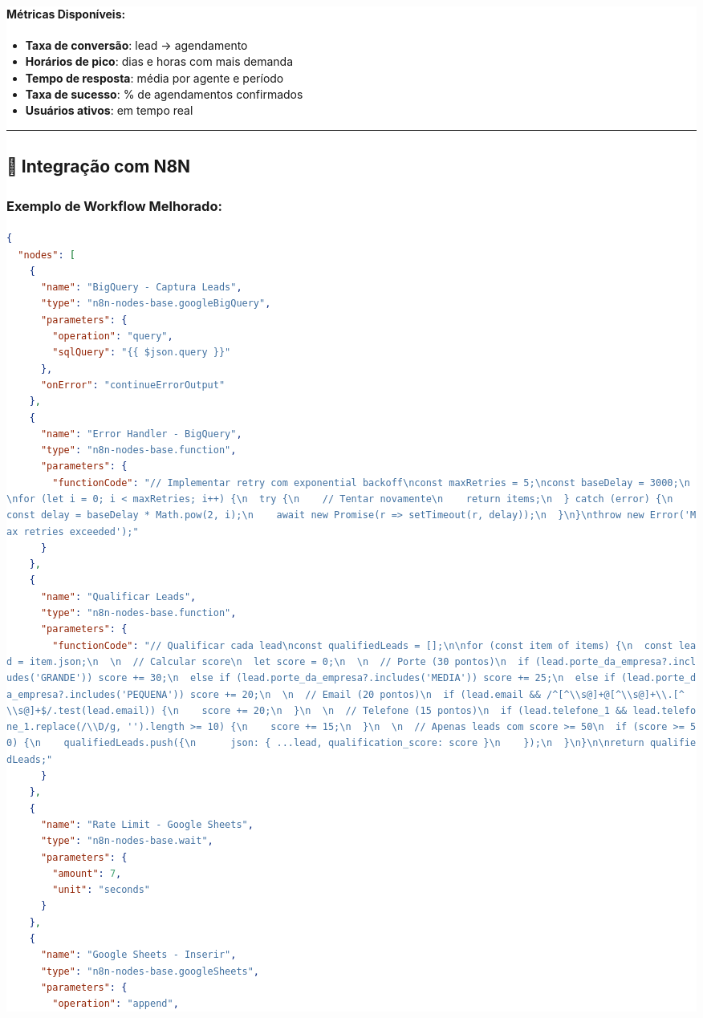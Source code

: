 #### Métricas Disponíveis:
- **Taxa de conversão**: lead → agendamento
- **Horários de pico**: dias e horas com mais demanda
- **Tempo de resposta**: média por agente e período
- **Taxa de sucesso**: % de agendamentos confirmados
- **Usuários ativos**: em tempo real

---

## 🔧 Integração com N8N

### Exemplo de Workflow Melhorado:

```json
{
  "nodes": [
    {
      "name": "BigQuery - Captura Leads",
      "type": "n8n-nodes-base.googleBigQuery",
      "parameters": {
        "operation": "query",
        "sqlQuery": "{{ $json.query }}"
      },
      "onError": "continueErrorOutput"
    },
    {
      "name": "Error Handler - BigQuery",
      "type": "n8n-nodes-base.function",
      "parameters": {
        "functionCode": "// Implementar retry com exponential backoff\nconst maxRetries = 5;\nconst baseDelay = 3000;\n\nfor (let i = 0; i < maxRetries; i++) {\n  try {\n    // Tentar novamente\n    return items;\n  } catch (error) {\n    const delay = baseDelay * Math.pow(2, i);\n    await new Promise(r => setTimeout(r, delay));\n  }\n}\nthrow new Error('Max retries exceeded');"
      }
    },
    {
      "name": "Qualificar Leads",
      "type": "n8n-nodes-base.function",
      "parameters": {
        "functionCode": "// Qualificar cada lead\nconst qualifiedLeads = [];\n\nfor (const item of items) {\n  const lead = item.json;\n  \n  // Calcular score\n  let score = 0;\n  \n  // Porte (30 pontos)\n  if (lead.porte_da_empresa?.includes('GRANDE')) score += 30;\n  else if (lead.porte_da_empresa?.includes('MEDIA')) score += 25;\n  else if (lead.porte_da_empresa?.includes('PEQUENA')) score += 20;\n  \n  // Email (20 pontos)\n  if (lead.email && /^[^\\s@]+@[^\\s@]+\\.[^\\s@]+$/.test(lead.email)) {\n    score += 20;\n  }\n  \n  // Telefone (15 pontos)\n  if (lead.telefone_1 && lead.telefone_1.replace(/\\D/g, '').length >= 10) {\n    score += 15;\n  }\n  \n  // Apenas leads com score >= 50\n  if (score >= 50) {\n    qualifiedLeads.push({\n      json: { ...lead, qualification_score: score }\n    });\n  }\n}\n\nreturn qualifiedLeads;"
      }
    },
    {
      "name": "Rate Limit - Google Sheets",
      "type": "n8n-nodes-base.wait",
      "parameters": {
        "amount": 7,
        "unit": "seconds"
      }
    },
    {
      "name": "Google Sheets - Inserir",
      "type": "n8n-nodes-base.googleSheets",
      "parameters": {
        "operation": "append",
```